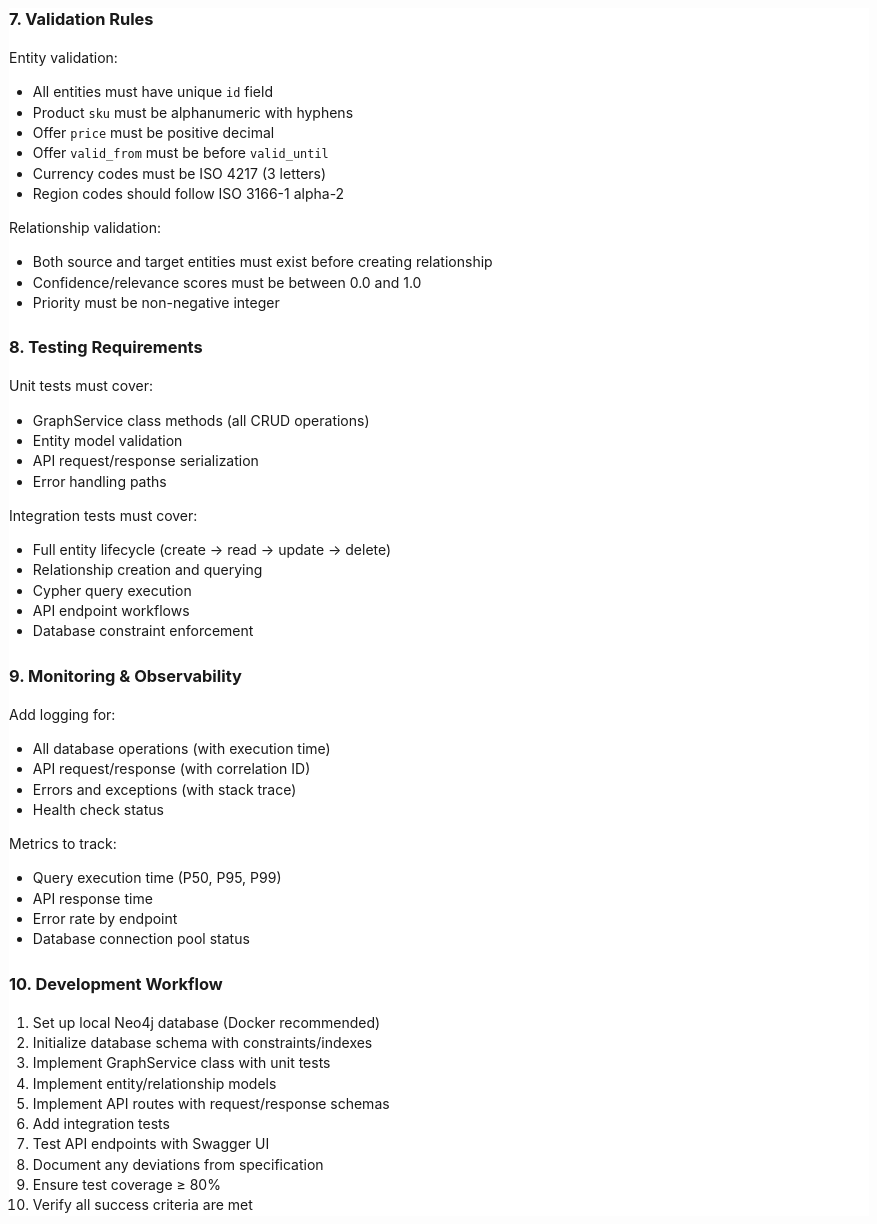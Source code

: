 ### 7. Validation Rules

Entity validation:
- All entities must have unique `id` field
- Product `sku` must be alphanumeric with hyphens
- Offer `price` must be positive decimal
- Offer `valid_from` must be before `valid_until`
- Currency codes must be ISO 4217 (3 letters)
- Region codes should follow ISO 3166-1 alpha-2

Relationship validation:
- Both source and target entities must exist before creating relationship
- Confidence/relevance scores must be between 0.0 and 1.0
- Priority must be non-negative integer

### 8. Testing Requirements

Unit tests must cover:
- GraphService class methods (all CRUD operations)
- Entity model validation
- API request/response serialization
- Error handling paths

Integration tests must cover:
- Full entity lifecycle (create → read → update → delete)
- Relationship creation and querying
- Cypher query execution
- API endpoint workflows
- Database constraint enforcement

### 9. Monitoring & Observability

Add logging for:
- All database operations (with execution time)
- API request/response (with correlation ID)
- Errors and exceptions (with stack trace)
- Health check status

Metrics to track:
- Query execution time (P50, P95, P99)
- API response time
- Error rate by endpoint
- Database connection pool status

### 10. Development Workflow

1. Set up local Neo4j database (Docker recommended)
2. Initialize database schema with constraints/indexes
3. Implement GraphService class with unit tests
4. Implement entity/relationship models
5. Implement API routes with request/response schemas
6. Add integration tests
7. Test API endpoints with Swagger UI
8. Document any deviations from specification
9. Ensure test coverage ≥ 80%
10. Verify all success criteria are met
